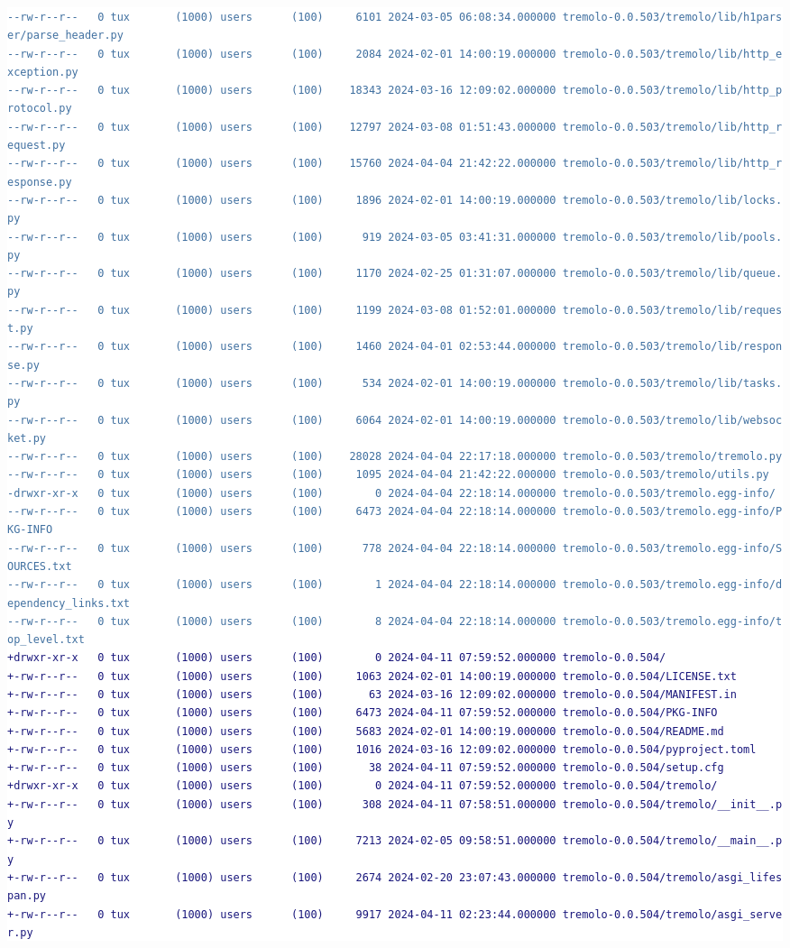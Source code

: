```diff
--rw-r--r--   0 tux       (1000) users      (100)     6101 2024-03-05 06:08:34.000000 tremolo-0.0.503/tremolo/lib/h1parser/parse_header.py
--rw-r--r--   0 tux       (1000) users      (100)     2084 2024-02-01 14:00:19.000000 tremolo-0.0.503/tremolo/lib/http_exception.py
--rw-r--r--   0 tux       (1000) users      (100)    18343 2024-03-16 12:09:02.000000 tremolo-0.0.503/tremolo/lib/http_protocol.py
--rw-r--r--   0 tux       (1000) users      (100)    12797 2024-03-08 01:51:43.000000 tremolo-0.0.503/tremolo/lib/http_request.py
--rw-r--r--   0 tux       (1000) users      (100)    15760 2024-04-04 21:42:22.000000 tremolo-0.0.503/tremolo/lib/http_response.py
--rw-r--r--   0 tux       (1000) users      (100)     1896 2024-02-01 14:00:19.000000 tremolo-0.0.503/tremolo/lib/locks.py
--rw-r--r--   0 tux       (1000) users      (100)      919 2024-03-05 03:41:31.000000 tremolo-0.0.503/tremolo/lib/pools.py
--rw-r--r--   0 tux       (1000) users      (100)     1170 2024-02-25 01:31:07.000000 tremolo-0.0.503/tremolo/lib/queue.py
--rw-r--r--   0 tux       (1000) users      (100)     1199 2024-03-08 01:52:01.000000 tremolo-0.0.503/tremolo/lib/request.py
--rw-r--r--   0 tux       (1000) users      (100)     1460 2024-04-01 02:53:44.000000 tremolo-0.0.503/tremolo/lib/response.py
--rw-r--r--   0 tux       (1000) users      (100)      534 2024-02-01 14:00:19.000000 tremolo-0.0.503/tremolo/lib/tasks.py
--rw-r--r--   0 tux       (1000) users      (100)     6064 2024-02-01 14:00:19.000000 tremolo-0.0.503/tremolo/lib/websocket.py
--rw-r--r--   0 tux       (1000) users      (100)    28028 2024-04-04 22:17:18.000000 tremolo-0.0.503/tremolo/tremolo.py
--rw-r--r--   0 tux       (1000) users      (100)     1095 2024-04-04 21:42:22.000000 tremolo-0.0.503/tremolo/utils.py
-drwxr-xr-x   0 tux       (1000) users      (100)        0 2024-04-04 22:18:14.000000 tremolo-0.0.503/tremolo.egg-info/
--rw-r--r--   0 tux       (1000) users      (100)     6473 2024-04-04 22:18:14.000000 tremolo-0.0.503/tremolo.egg-info/PKG-INFO
--rw-r--r--   0 tux       (1000) users      (100)      778 2024-04-04 22:18:14.000000 tremolo-0.0.503/tremolo.egg-info/SOURCES.txt
--rw-r--r--   0 tux       (1000) users      (100)        1 2024-04-04 22:18:14.000000 tremolo-0.0.503/tremolo.egg-info/dependency_links.txt
--rw-r--r--   0 tux       (1000) users      (100)        8 2024-04-04 22:18:14.000000 tremolo-0.0.503/tremolo.egg-info/top_level.txt
+drwxr-xr-x   0 tux       (1000) users      (100)        0 2024-04-11 07:59:52.000000 tremolo-0.0.504/
+-rw-r--r--   0 tux       (1000) users      (100)     1063 2024-02-01 14:00:19.000000 tremolo-0.0.504/LICENSE.txt
+-rw-r--r--   0 tux       (1000) users      (100)       63 2024-03-16 12:09:02.000000 tremolo-0.0.504/MANIFEST.in
+-rw-r--r--   0 tux       (1000) users      (100)     6473 2024-04-11 07:59:52.000000 tremolo-0.0.504/PKG-INFO
+-rw-r--r--   0 tux       (1000) users      (100)     5683 2024-02-01 14:00:19.000000 tremolo-0.0.504/README.md
+-rw-r--r--   0 tux       (1000) users      (100)     1016 2024-03-16 12:09:02.000000 tremolo-0.0.504/pyproject.toml
+-rw-r--r--   0 tux       (1000) users      (100)       38 2024-04-11 07:59:52.000000 tremolo-0.0.504/setup.cfg
+drwxr-xr-x   0 tux       (1000) users      (100)        0 2024-04-11 07:59:52.000000 tremolo-0.0.504/tremolo/
+-rw-r--r--   0 tux       (1000) users      (100)      308 2024-04-11 07:58:51.000000 tremolo-0.0.504/tremolo/__init__.py
+-rw-r--r--   0 tux       (1000) users      (100)     7213 2024-02-05 09:58:51.000000 tremolo-0.0.504/tremolo/__main__.py
+-rw-r--r--   0 tux       (1000) users      (100)     2674 2024-02-20 23:07:43.000000 tremolo-0.0.504/tremolo/asgi_lifespan.py
+-rw-r--r--   0 tux       (1000) users      (100)     9917 2024-04-11 02:23:44.000000 tremolo-0.0.504/tremolo/asgi_server.py
```
